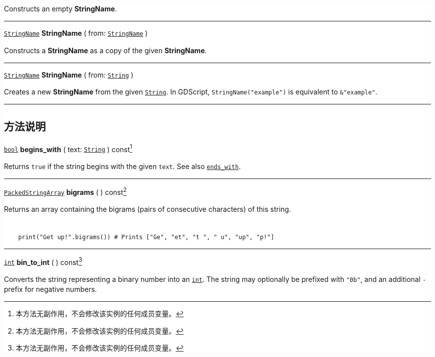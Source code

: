 Constructs an empty **StringName**.



---

[`StringName`](class_stringname.md) **StringName** ( from: [`StringName`](class_stringname.md) )

Constructs a **StringName** as a copy of the given **StringName**.



---

[`StringName`](class_stringname.md) **StringName** ( from: [`String`](class_string.md) )

Creates a new **StringName** from the given [`String`](class_string.md). In GDScript, `StringName("example")` is equivalent to `&"example"`.



---

## 方法说明

<div id="_class_stringname_method_begins_with"></div>

[`bool`](class_bool.md) **begins_with** ( text: [`String`](class_string.md) ) const[^const]<div id="class_stringname_method_begins_with"></div>

Returns `true` if the string begins with the given `text`. See also [`ends_with`](class_stringname.md#class_stringname_method_ends_with).



---

<div id="_class_stringname_method_bigrams"></div>

[`PackedStringArray`](class_packedstringarray.md) **bigrams** ( ) const[^const]<div id="class_stringname_method_bigrams"></div>

Returns an array containing the bigrams (pairs of consecutive characters) of this string.

```

    print("Get up!".bigrams()) # Prints ["Ge", "et", "t ", " u", "up", "p!"]
```





---

<div id="_class_stringname_method_bin_to_int"></div>

[`int`](class_int.md) **bin_to_int** ( ) const[^const]<div id="class_stringname_method_bin_to_int"></div>

Converts the string representing a binary number into an [`int`](class_int.md). The string may optionally be prefixed with `"0b"`, and an additional `-` prefix for negative numbers.




[^virtual]: 本方法通常需要用户覆盖才能生效。
[^const]: 本方法无副作用，不会修改该实例的任何成员变量。
[^vararg]: 本方法除了能接受在此处描述的参数外，还能够继续接受任意数量的参数。
[^constructor]: 本方法用于构造某个类型。
[^static]: 调用本方法无需实例，可直接使用类名进行调用。
[^operator]: 本方法描述的是使用本类型作为左操作数的有效运算符。
[^bitfield]: 这个值是由下列位标志构成位掩码的整数。
[^void]: 无返回值。